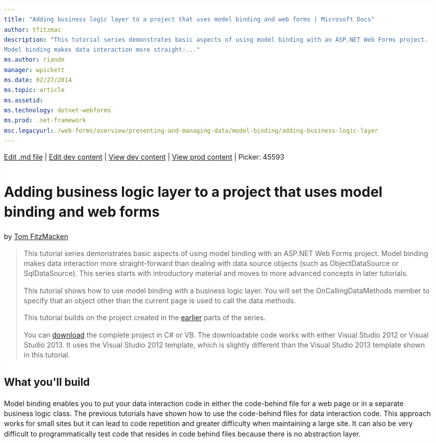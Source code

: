 ```yaml
---
title: "Adding business logic layer to a project that uses model binding and web forms | Microsoft Docs"
author: tfitzmac
description: "This tutorial series demonstrates basic aspects of using model binding with an ASP.NET Web Forms project. Model binding makes data interaction more straight-..."
ms.author: riande
manager: wpickett
ms.date: 02/27/2014
ms.topic: article
ms.assetid: 
ms.technology: dotnet-webforms
ms.prod: .net-framework
msc.legacyurl: /web-forms/overview/presenting-and-managing-data/model-binding/adding-business-logic-layer
---
```

[Edit .md file](C:\Projects\msc\dev\Msc.Www\Web.ASP\App_Data\github\web-forms\overview\presenting-and-managing-data\model-binding\adding-business-logic-layer.md) | [Edit dev content](http://www.aspdev.net/umbraco#/content/content/edit/45590) | [View dev content](http://docs.aspdev.net/tutorials/web-forms/overview/presenting-and-managing-data/model-binding/adding-business-logic-layer.html) | [View prod content](http://www.asp.net/web-forms/overview/presenting-and-managing-data/model-binding/adding-business-logic-layer) | Picker: 45593

Adding business logic layer to a project that uses model binding and web forms
====================
by [Tom FitzMacken](https://github.com/tfitzmac)

> This tutorial series demonstrates basic aspects of using model binding with an ASP.NET Web Forms project. Model binding makes data interaction more straight-forward than dealing with data source objects (such as ObjectDataSource or SqlDataSource). This series starts with introductory material and moves to more advanced concepts in later tutorials.
> 
> This tutorial shows how to use model binding with a business logic layer. You will set the OnCallingDataMethods member to specify that an object other than the current page is used to call the data methods.
> 
> This tutorial builds on the project created in the [earlier](retrieving-data.md) parts of the series.
> 
> You can [download](https://go.microsoft.com/fwlink/?LinkId=286116) the complete project in C# or VB. The downloadable code works with either Visual Studio 2012 or Visual Studio 2013. It uses the Visual Studio 2012 template, which is slightly different than the Visual Studio 2013 template shown in this tutorial.


## What you'll build

Model binding enables you to put your data interaction code in either the code-behind file for a web page or in a separate business logic class. The previous tutorials have shown how to use the code-behind files for data interaction code. This approach works for small sites but it can lead to code repetition and greater difficulty when maintaining a large site. It can also be very difficult to programmatically test code that resides in code behind files because there is no abstraction layer.
